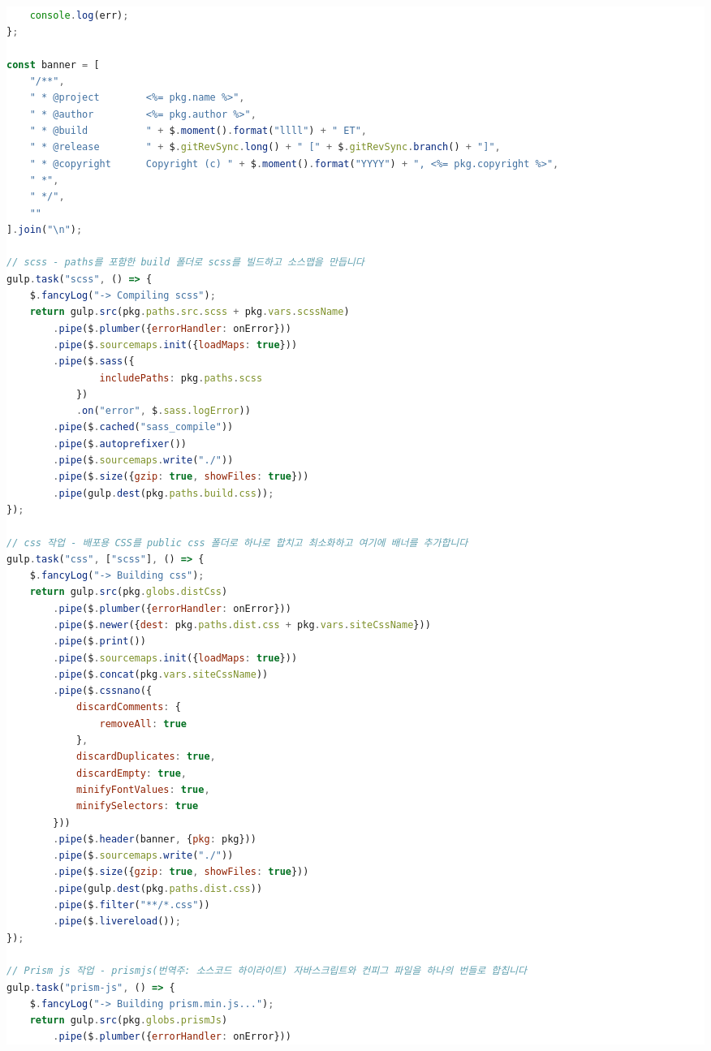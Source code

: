 ```js
    console.log(err);
};

const banner = [
    "/**",
    " * @project        <%= pkg.name %>",
    " * @author         <%= pkg.author %>",
    " * @build          " + $.moment().format("llll") + " ET",
    " * @release        " + $.gitRevSync.long() + " [" + $.gitRevSync.branch() + "]",
    " * @copyright      Copyright (c) " + $.moment().format("YYYY") + ", <%= pkg.copyright %>",
    " *",
    " */",
    ""
].join("\n");

// scss - paths를 포함한 build 폴더로 scss를 빌드하고 소스맵을 만듭니다 
gulp.task("scss", () => {
    $.fancyLog("-> Compiling scss");
    return gulp.src(pkg.paths.src.scss + pkg.vars.scssName)
        .pipe($.plumber({errorHandler: onError}))
        .pipe($.sourcemaps.init({loadMaps: true}))
        .pipe($.sass({
                includePaths: pkg.paths.scss
            })
            .on("error", $.sass.logError))
        .pipe($.cached("sass_compile"))
        .pipe($.autoprefixer())
        .pipe($.sourcemaps.write("./"))
        .pipe($.size({gzip: true, showFiles: true}))
        .pipe(gulp.dest(pkg.paths.build.css));
});

// css 작업 - 배포용 CSS를 public css 폴더로 하나로 합치고 최소화하고 여기에 배너를 추가합니다 
gulp.task("css", ["scss"], () => {
    $.fancyLog("-> Building css");
    return gulp.src(pkg.globs.distCss)
        .pipe($.plumber({errorHandler: onError}))
        .pipe($.newer({dest: pkg.paths.dist.css + pkg.vars.siteCssName}))
        .pipe($.print())
        .pipe($.sourcemaps.init({loadMaps: true}))
        .pipe($.concat(pkg.vars.siteCssName))
        .pipe($.cssnano({
            discardComments: {
                removeAll: true
            },
            discardDuplicates: true,
            discardEmpty: true,
            minifyFontValues: true,
            minifySelectors: true
        }))
        .pipe($.header(banner, {pkg: pkg}))
        .pipe($.sourcemaps.write("./"))
        .pipe($.size({gzip: true, showFiles: true}))
        .pipe(gulp.dest(pkg.paths.dist.css))
        .pipe($.filter("**/*.css"))
        .pipe($.livereload());
});

// Prism js 작업 - prismjs(번역주: 소스코드 하이라이트) 자바스크립트와 컨피그 파일을 하나의 번들로 합칩니다 
gulp.task("prism-js", () => {
    $.fancyLog("-> Building prism.min.js...");
    return gulp.src(pkg.globs.prismJs)
        .pipe($.plumber({errorHandler: onError}))
```